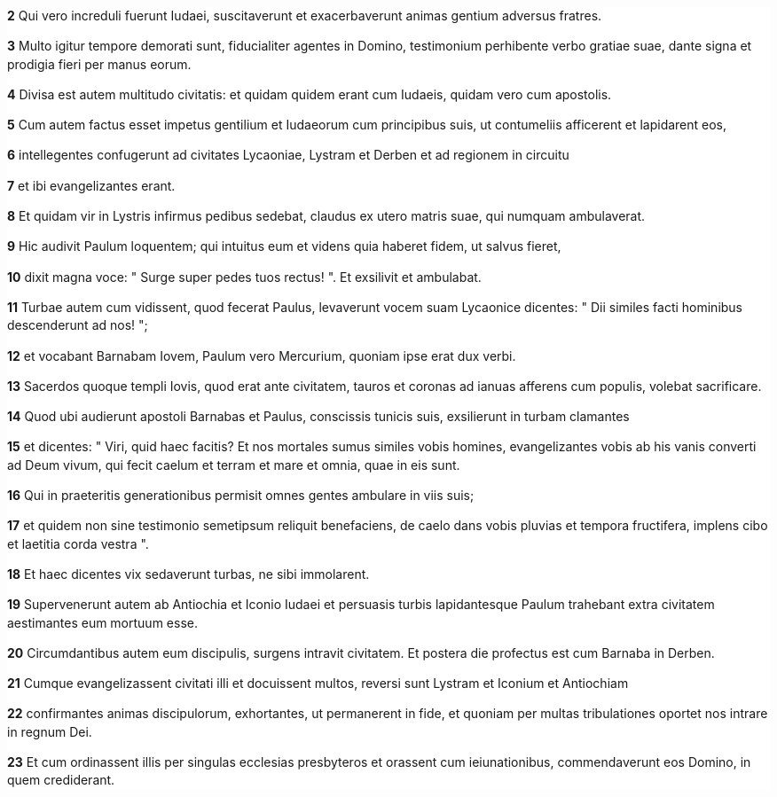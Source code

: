 **2** Qui vero increduli fuerunt Iudaei, suscitaverunt et exacerbaverunt animas gentium adversus fratres.

**3** Multo igitur tempore demorati sunt, fiducialiter agentes in Domino, testimonium perhibente verbo gratiae suae, dante signa et prodigia fieri per manus eorum.

**4** Divisa est autem multitudo civitatis: et quidam quidem erant cum Iudaeis, quidam vero cum apostolis.

**5** Cum autem factus esset impetus gentilium et Iudaeorum cum principibus suis, ut contumeliis afficerent et lapidarent eos,

**6** intellegentes confugerunt ad civitates Lycaoniae, Lystram et Derben et ad regionem in circuitu

**7** et ibi evangelizantes erant.

**8** Et quidam vir in Lystris infirmus pedibus sedebat, claudus ex utero matris suae, qui numquam ambulaverat.

**9** Hic audivit Paulum loquentem; qui intuitus eum et videns quia haberet fidem, ut salvus fieret,

**10** dixit magna voce: " Surge super pedes tuos rectus! ". Et exsilivit et ambulabat.

**11** Turbae autem cum vidissent, quod fecerat Paulus, levaverunt vocem suam Lycaonice dicentes: " Dii similes facti hominibus descenderunt ad nos! ";

**12** et vocabant Barnabam Iovem, Paulum vero Mercurium, quoniam ipse erat dux verbi.

**13** Sacerdos quoque templi Iovis, quod erat ante civitatem, tauros et coronas ad ianuas afferens cum populis, volebat sacrificare.

**14** Quod ubi audierunt apostoli Barnabas et Paulus, conscissis tunicis suis, exsilierunt in turbam clamantes

**15** et dicentes: " Viri, quid haec facitis? Et nos mortales sumus similes vobis homines, evangelizantes vobis ab his vanis converti ad Deum vivum, qui fecit caelum et terram et mare et omnia, quae in eis sunt.

**16** Qui in praeteritis generationibus permisit omnes gentes ambulare in viis suis;

**17** et quidem non sine testimonio semetipsum reliquit benefaciens, de caelo dans vobis pluvias et tempora fructifera, implens cibo et laetitia corda vestra ".

**18** Et haec dicentes vix sedaverunt turbas, ne sibi immolarent.

**19** Supervenerunt autem ab Antiochia et Iconio Iudaei et persuasis turbis lapidantesque Paulum trahebant extra civitatem aestimantes eum mortuum esse.

**20** Circumdantibus autem eum discipulis, surgens intravit civitatem. Et postera die profectus est cum Barnaba in Derben.

**21** Cumque evangelizassent civitati illi et docuissent multos, reversi sunt Lystram et Iconium et Antiochiam

**22** confirmantes animas discipulorum, exhortantes, ut permanerent in fide, et quoniam per multas tribulationes oportet nos intrare in regnum Dei.

**23** Et cum ordinassent illis per singulas ecclesias presbyteros et orassent cum ieiunationibus, commendaverunt eos Domino, in quem crediderant.
